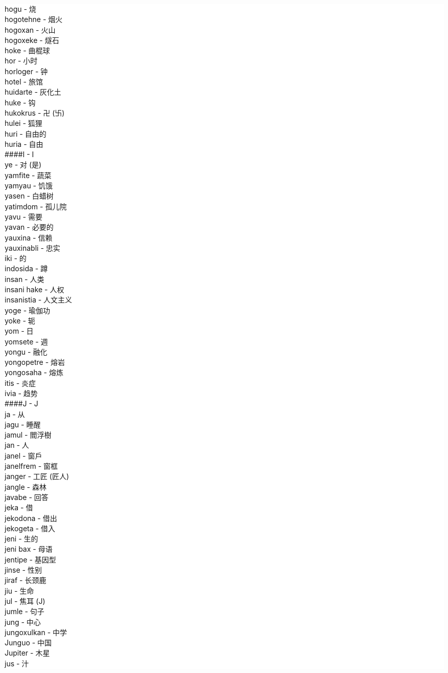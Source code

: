 hogu - 烧  
hogotehne - 烟火  
hogoxan - 火山  
hogoxeke - 燧石  
hoke - 曲棍球  
hor - 小时  
horloger - 钟  
hotel - 旅馆  
huidarte - 灰化土  
huke - 钩  
hukokrus - 卍 (卐)  
hulei - 狐狸  
huri - 自由的  
huria - 自由  
####I - I  
ye - 对 (是)  
yamfite - 蔬菜  
yamyau - 饥饿  
yasen - 白蜡树  
yatimdom - 孤儿院  
yavu - 需要  
yavan - 必要的  
yauxina - 信赖  
yauxinabli - 忠实  
iki - 的  
indosida - 蹲  
insan - 人类  
insani hake - 人权  
insanistia - 人文主义  
yoge - 瑜伽功  
yoke - 轭  
yom - 日  
yomsete - 週  
yongu - 融化  
yongopetre - 熔岩  
yongosaha - 熔炼  
itis - 炎症  
ivia - 趋势  
####J - J  
ja - 从  
jagu - 睡醒  
jamul - 閻浮樹  
jan - 人  
janel - 窗戶  
janelfrem - 窗框  
janger - 工匠 (匠人)  
jangle - 森林  
javabe - 回答  
jeka - 借  
jekodona - 借出  
jekogeta - 借入  
jeni - 生的  
jeni bax - 母语  
jentipe - 基因型  
jinse - 性别  
jiraf - 长颈鹿  
jiu - 生命  
jul - 焦耳 (J)  
jumle - 句子  
jung - 中心  
jungoxulkan - 中学  
Junguo - 中国  
Jupiter - 木星  
jus - 汁  